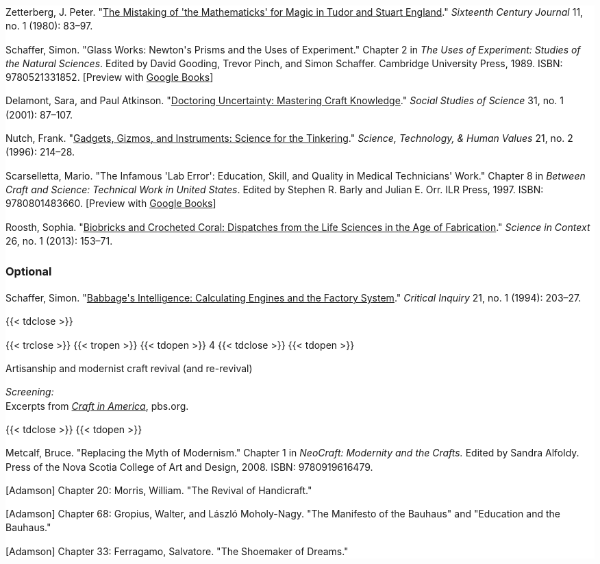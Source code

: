 
Zetterberg, J. Peter. "[The Mistaking of 'the Mathematicks' for Magic in Tudor and Stuart England](http://www.jstor.org/stable/2539477)." _Sixteenth Century Journal_ 11, no. 1 (1980): 83–97.

Schaffer, Simon. "Glass Works: Newton's Prisms and the Uses of Experiment." Chapter 2 in _The Uses of Experiment: Studies of the Natural Sciences_. Edited by David Gooding, Trevor Pinch, and Simon Schaffer. Cambridge University Press, 1989. ISBN: 9780521331852. \[Preview with [Google Books](http://books.google.com/books?id=Bk4sUpSx1LsC&pg=PA67=onepage)\]

Delamont, Sara, and Paul Atkinson. "[Doctoring Uncertainty: Mastering Craft Knowledge](http://dx.doi.org/10.1177/030631201031001005 )." _Social Studies of Science_ 31, no. 1 (2001): 87–107.

Nutch, Frank. "[Gadgets, Gizmos, and Instruments: Science for the Tinkering](http://dx.doi.org/10.1177/016224399602100205)." _Science, Technology, & Human Values_ 21, no. 2 (1996): 214–28.

Scarselletta, Mario. "The Infamous 'Lab Error': Education, Skill, and Quality in Medical Technicians' Work." Chapter 8 in _Between Craft and Science: Technical Work in United States_. Edited by Stephen R. Barly and Julian E. Orr. ILR Press, 1997. ISBN: 9780801483660. \[Preview with [Google Books](http://books.google.com/books?id=DxBx_G1QXcsC&pg=PA187=onepage )\]

Roosth, Sophia. "[Biobricks and Crocheted Coral: Dispatches from the Life Sciences in the Age of Fabrication](http://dx.doi.org/10.1017/S0269889712000324 )." _Science in Context_ 26, no. 1 (2013): 153–71.

### Optional

Schaffer, Simon. "[Babbage's Intelligence: Calculating Engines and the Factory System](http://www.jstor.org/stable/1343892)." _Critical Inquiry_ 21, no. 1 (1994): 203–27.


{{< tdclose >}}

{{< trclose >}}
{{< tropen >}}
{{< tdopen >}}
4
{{< tdclose >}}
{{< tdopen >}}


Artisanship and modernist craft revival (and re-revival)

_Screening:_  
Excerpts from [_Craft in America_](http://www.pbs.org/craftinamerica/tv_series.php), pbs.org.


{{< tdclose >}}
{{< tdopen >}}


Metcalf, Bruce. "Replacing the Myth of Modernism." Chapter 1 in _NeoCraft: Modernity and the Crafts._ Edited by Sandra Alfoldy. Press of the Nova Scotia College of Art and Design, 2008. ISBN: 9780919616479.

\[Adamson\] Chapter 20: Morris, William. "The Revival of Handicraft."

\[Adamson\] Chapter 68: Gropius, Walter, and László Moholy-Nagy. "The Manifesto of the Bauhaus" and "Education and the Bauhaus."

\[Adamson\] Chapter 33: Ferragamo, Salvatore. "The Shoemaker of Dreams."
